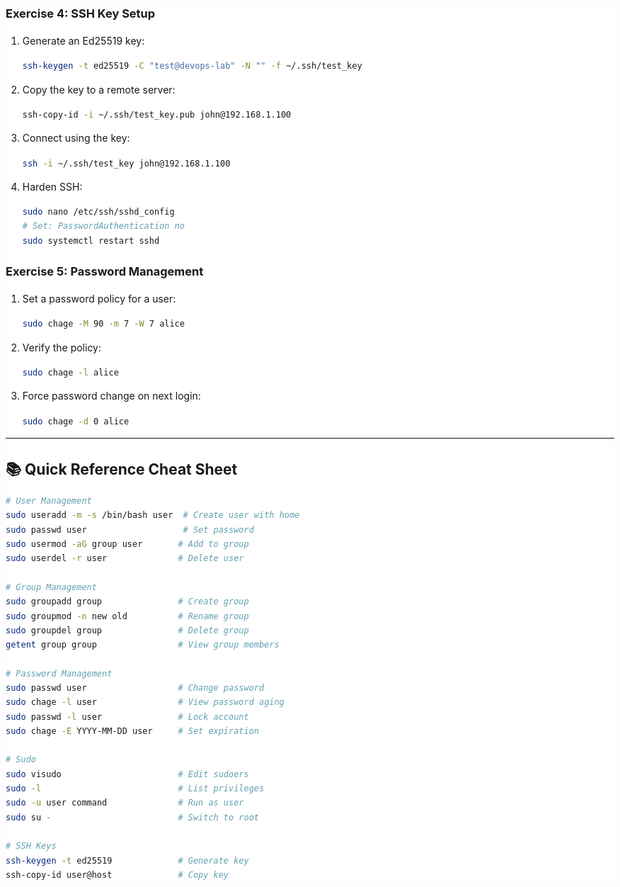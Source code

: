 ### Exercise 4: SSH Key Setup
1. Generate an Ed25519 key:
   ```bash
   ssh-keygen -t ed25519 -C "test@devops-lab" -N "" -f ~/.ssh/test_key
   ```
2. Copy the key to a remote server:
   ```bash
   ssh-copy-id -i ~/.ssh/test_key.pub john@192.168.1.100
   ```
3. Connect using the key:
   ```bash
   ssh -i ~/.ssh/test_key john@192.168.1.100
   ```
4. Harden SSH:
   ```bash
   sudo nano /etc/ssh/sshd_config
   # Set: PasswordAuthentication no
   sudo systemctl restart sshd
   ```

### Exercise 5: Password Management
1. Set a password policy for a user:
   ```bash
   sudo chage -M 90 -m 7 -W 7 alice
   ```
2. Verify the policy:
   ```bash
   sudo chage -l alice
   ```
3. Force password change on next login:
   ```bash
   sudo chage -d 0 alice
   ```

---

## 📚 Quick Reference Cheat Sheet

```bash
# User Management
sudo useradd -m -s /bin/bash user  # Create user with home
sudo passwd user                   # Set password
sudo usermod -aG group user       # Add to group
sudo userdel -r user              # Delete user

# Group Management
sudo groupadd group               # Create group
sudo groupmod -n new old          # Rename group
sudo groupdel group               # Delete group
getent group group                # View group members

# Password Management
sudo passwd user                  # Change password
sudo chage -l user                # View password aging
sudo passwd -l user               # Lock account
sudo chage -E YYYY-MM-DD user     # Set expiration

# Sudo
sudo visudo                       # Edit sudoers
sudo -l                           # List privileges
sudo -u user command              # Run as user
sudo su -                         # Switch to root

# SSH Keys
ssh-keygen -t ed25519             # Generate key
ssh-copy-id user@host             # Copy key
```